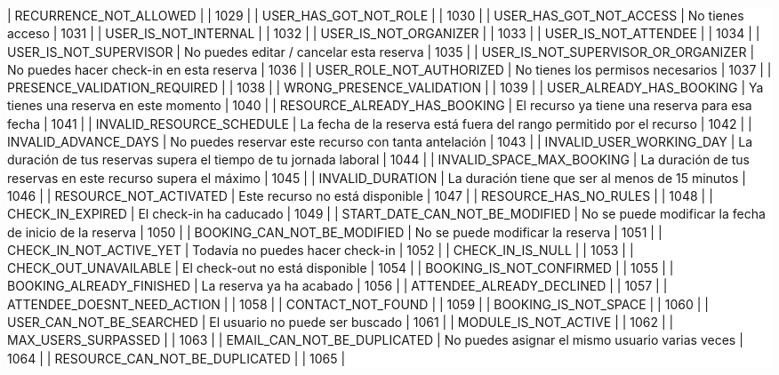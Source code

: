 | RECURRENCE_NOT_ALLOWED              |                                                                      | 1029                     |
| USER_HAS_GOT_NOT_ROLE               |                                                                      | 1030                     |
| USER_HAS_GOT_NOT_ACCESS             | No tienes acceso                                                     | 1031                     |
| USER_IS_NOT_INTERNAL                |                                                                      | 1032                     |
| USER_IS_NOT_ORGANIZER               |                                                                      | 1033                     |
| USER_IS_NOT_ATTENDEE                |                                                                      | 1034                     |
| USER_IS_NOT_SUPERVISOR              | No puedes editar / cancelar esta reserva                             | 1035                     |
| USER_IS_NOT_SUPERVISOR_OR_ORGANIZER | No puedes hacer check-in en esta reserva                             | 1036                     |
| USER_ROLE_NOT_AUTHORIZED            | No tienes los permisos necesarios                                    | 1037                     |
| PRESENCE_VALIDATION_REQUIRED        |                                                                      | 1038                     |
| WRONG_PRESENCE_VALIDATION           |                                                                      | 1039                     |
| USER_ALREADY_HAS_BOOKING            | Ya tienes una reserva en este momento                                | 1040                     |
| RESOURCE_ALREADY_HAS_BOOKING        | El recurso ya tiene una reserva para esa fecha                       | 1041                     |
| INVALID_RESOURCE_SCHEDULE           | La fecha de la reserva está fuera del rango permitido por el recurso | 1042                     |
| INVALID_ADVANCE_DAYS                | No puedes reservar este recurso con tanta antelación                 | 1043                     |
| INVALID_USER_WORKING_DAY            | La duración de tus reservas supera el tiempo de tu jornada laboral   | 1044                     |
| INVALID_SPACE_MAX_BOOKING           | La duración de tus reservas en este recurso supera el máximo         | 1045                     |
| INVALID_DURATION                    | La duración tiene que ser al menos de 15 minutos                     | 1046                     |
| RESOURCE_NOT_ACTIVATED              | Este recurso no está disponible                                      | 1047                     |
| RESOURCE_HAS_NO_RULES               |                                                                      | 1048                     |
| CHECK_IN_EXPIRED                    | El check-in ha caducado                                              | 1049                     |
| START_DATE_CAN_NOT_BE_MODIFIED      | No se puede modificar la fecha de inicio de la reserva               | 1050                     |
| BOOKING_CAN_NOT_BE_MODIFIED         | No se puede modificar la reserva                                     | 1051                     |
| CHECK_IN_NOT_ACTIVE_YET             | Todavía no puedes hacer check-in                                     | 1052                     |
| CHECK_IN_IS_NULL                    |                                                                      | 1053                     |
| CHECK_OUT_UNAVAILABLE               | El check-out no está disponible                                      | 1054                     |
| BOOKING_IS_NOT_CONFIRMED            |                                                                      | 1055                     |
| BOOKING_ALREADY_FINISHED            | La reserva ya ha acabado                                             | 1056                     |
| ATTENDEE_ALREADY_DECLINED           |                                                                      | 1057                     |
| ATTENDEE_DOESNT_NEED_ACTION         |                                                                      | 1058                     |
| CONTACT_NOT_FOUND                   |                                                                      | 1059                     |
| BOOKING_IS_NOT_SPACE                |                                                                      | 1060                     |
| USER_CAN_NOT_BE_SEARCHED            | El usuario no puede ser buscado                                      | 1061                     |
| MODULE_IS_NOT_ACTIVE                |                                                                      | 1062                     |
| MAX_USERS_SURPASSED                 |                                                                      | 1063                     |
| EMAIL_CAN_NOT_BE_DUPLICATED         | No puedes asignar el mismo usuario varias veces                      | 1064                     |
| RESOURCE_CAN_NOT_BE_DUPLICATED      |                                                                      | 1065                     |